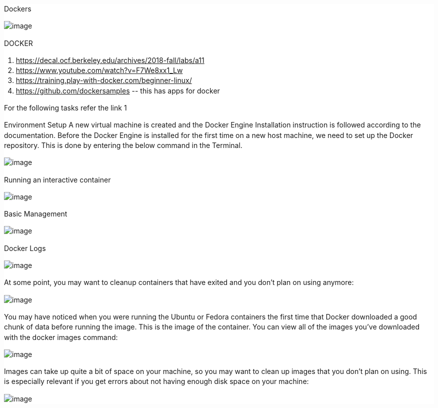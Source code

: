 Dockers

<img width="1258" alt="image" src="https://github.com/SantoshKumarP1412/Android-Security/assets/140537888/15c69ac2-118d-4d19-b465-792b0a516187">

DOCKER
1. https://decal.ocf.berkeley.edu/archives/2018-fall/labs/a11
2. https://www.youtube.com/watch?v=F7We8xx1_Lw
3. https://training.play-with-docker.com/beginner-linux/
4. https://github.com/dockersamples -- this  has apps for docker

For the following tasks refer the link 1

Environment Setup
A new virtual machine is created and the Docker Engine Installation instruction is followed according to the documentation.
Before the Docker Engine is installed for the first time on a new host machine, we need to set up the Docker repository. This is done by entering the below command in the Terminal.

<img width="705" alt="image" src="https://github.com/SantoshKumarP1412/Android-Security/assets/140537888/553c9a79-d73d-47c3-b478-a8c083a39b03">

Running an interactive container


<img width="578" alt="image" src="https://github.com/SantoshKumarP1412/Android-Security/assets/140537888/8492b49e-135e-4250-aab0-628f294c25ee">

Basic Management

<img width="548" alt="image" src="https://github.com/SantoshKumarP1412/Android-Security/assets/140537888/3f86136a-2fac-42fd-b5b8-d110a96fc77c">

Docker Logs 

<img width="547" alt="image" src="https://github.com/SantoshKumarP1412/Android-Security/assets/140537888/22563f84-3594-4347-b4ed-8488edbeda26">

At some point, you may want to cleanup containers that have exited and you don’t plan on using anymore:

<img width="544" alt="image" src="https://github.com/SantoshKumarP1412/Android-Security/assets/140537888/55208cf6-c1a0-49ac-bbd4-7dda0c0e3fa7">

You may have noticed when you were running the Ubuntu or Fedora containers the first time that Docker downloaded a good chunk of data before running the image. This is the image of the container. You can view all of the images you’ve downloaded with the docker images command:


<img width="574" alt="image" src="https://github.com/SantoshKumarP1412/Android-Security/assets/140537888/83a12c42-8196-40a1-9787-c617f904a59f">

Images can take up quite a bit of space on your machine, so you may want to clean up images that you don’t plan on using. This is especially relevant if you get errors about not having enough disk space on your machine:

<img width="575" alt="image" src="https://github.com/SantoshKumarP1412/Android-Security/assets/140537888/e9abde36-fcf7-4616-9358-335b490ff6fd">





